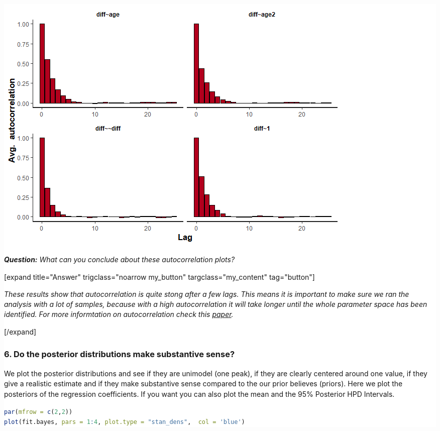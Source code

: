 ![](Blavaan-WAMBS--STAN-_files/figure-html/unnamed-chunk-24-1.png)

_**Question:** What can you conclude about these autocorrelation plots?_

[expand title="Answer" trigclass="noarrow my_button" targclass="my_content" tag="button"]



_These results show that autocorrelation is quite stong after a few lags. This means it is important to make sure we ran the analysis with a lot of samples, because with a high autocorrelation it will take longer until the whole parameter space has been identified. For more informtation on autocorrelation check this [paper](https://besjournals.onlinelibrary.wiley.com/doi/full/10.1111/j.2041-210X.2011.00131.x)._

[/expand]



### 6.   Do the posterior distributions make substantive sense?
We plot the posterior distributions and see if they are unimodel (one peak), if they are clearly centered around one value, if they give a realistic estimate and if they make substantive sense compared to the our prior believes (priors). Here we plot the  posteriors of the regression coefficients. If you want you can also plot the mean and the 95% Posterior HPD Intervals.



```r
par(mfrow = c(2,2))
plot(fit.bayes, pars = 1:4, plot.type = "stan_dens",  col = 'blue')
```

